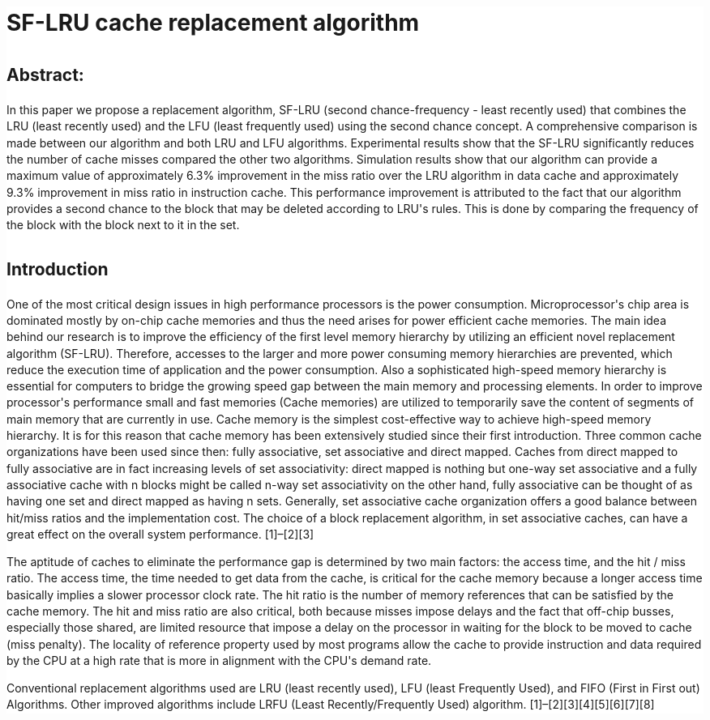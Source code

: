 # SF-LRU cache replacement algorithm

## Abstract:

In this paper we propose a replacement algorithm, SF-LRU (second chance-frequency - least recently used) that combines the LRU (least recently used) and the LFU (least frequently used) using the second chance concept. A comprehensive comparison is made between our algorithm and both LRU and LFU algorithms. Experimental results show that the SF-LRU significantly reduces the number of cache misses compared the other two algorithms. Simulation results show that our algorithm can provide a maximum value of approximately 6.3% improvement in the miss ratio over the LRU algorithm in data cache and approximately 9.3% improvement in miss ratio in instruction cache. This performance improvement is attributed to the fact that our algorithm provides a second chance to the block that may be deleted according to LRU's rules. This is done by comparing the frequency of the block with the block next to it in the set.

## Introduction

One of the most critical design issues in high performance processors is the power consumption. Microprocessor's chip area is dominated mostly by on-chip cache memories and thus the need arises for power efficient cache memories. The main idea behind our research is to improve the efficiency of the first level memory hierarchy by utilizing an efficient novel replacement algorithm (SF-LRU). Therefore, accesses to the larger and more power consuming memory hierarchies are prevented, which reduce the execution time of application and the power consumption. Also a sophisticated high-speed memory hierarchy is essential for computers to bridge the growing speed gap between the main memory and processing elements. In order to improve processor's performance small and fast memories (Cache memories) are utilized to temporarily save the content of segments of main memory that are currently in use. Cache memory is the simplest cost-effective way to achieve high-speed memory hierarchy. It is for this reason that cache memory has been extensively studied since their first introduction. Three common cache organizations have been used since then: fully associative, set associative and direct mapped. Caches from direct mapped to fully associative are in fact increasing levels of set associativity: direct mapped is nothing but one-way set associative and a fully associative cache with n blocks might be called n-way set associativity on the other hand, fully associative can be thought of as having one set and direct mapped as having n sets. Generally, set associative cache organization offers a good balance between hit/miss ratios and the implementation cost. The choice of a block replacement algorithm, in set associative caches, can have a great effect on the overall system performance. [1]–[2][3]

The aptitude of caches to eliminate the performance gap is determined by two main factors: the access time, and the hit / miss ratio. The access time, the time needed to get data from the cache, is critical for the cache memory because a longer access time basically implies a slower processor clock rate. The hit ratio is the number of memory references that can be satisfied by the cache memory. The hit and miss ratio are also critical, both because misses impose delays and the fact that off-chip busses, especially those shared, are limited resource that impose a delay on the processor in waiting for the block to be moved to cache (miss penalty). The locality of reference property used by most programs allow the cache to provide instruction and data required by the CPU at a high rate that is more in alignment with the CPU's demand rate.

Conventional replacement algorithms used are LRU (least recently used), LFU (least Frequently Used), and FIFO (First in First out) Algorithms. Other improved algorithms include LRFU (Least Recently/Frequently Used) algorithm. [1]–[2][3][4][5][6][7][8]
